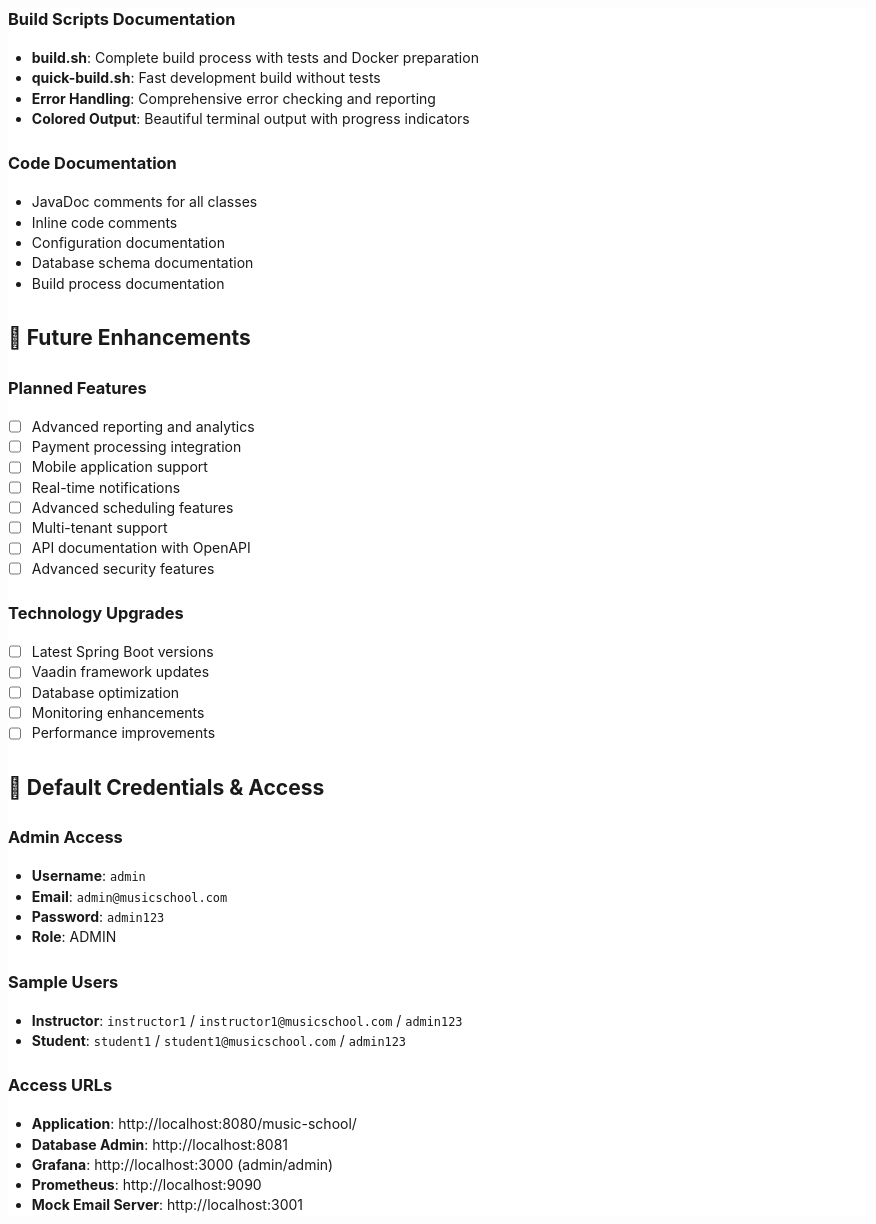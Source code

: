### Build Scripts Documentation
- **build.sh**: Complete build process with tests and Docker preparation
- **quick-build.sh**: Fast development build without tests
- **Error Handling**: Comprehensive error checking and reporting
- **Colored Output**: Beautiful terminal output with progress indicators

### Code Documentation
- JavaDoc comments for all classes
- Inline code comments
- Configuration documentation
- Database schema documentation
- Build process documentation

## 🎯 Future Enhancements

### Planned Features
- [ ] Advanced reporting and analytics
- [ ] Payment processing integration
- [ ] Mobile application support
- [ ] Real-time notifications
- [ ] Advanced scheduling features
- [ ] Multi-tenant support
- [ ] API documentation with OpenAPI
- [ ] Advanced security features

### Technology Upgrades
- [ ] Latest Spring Boot versions
- [ ] Vaadin framework updates
- [ ] Database optimization
- [ ] Monitoring enhancements
- [ ] Performance improvements

## 🔐 Default Credentials & Access

### Admin Access

- **Username**: `admin`
- **Email**: `admin@musicschool.com`
- **Password**: `admin123`
- **Role**: ADMIN

### Sample Users

- **Instructor**: `instructor1` / `instructor1@musicschool.com` / `admin123`
- **Student**: `student1` / `student1@musicschool.com` / `admin123`

### Access URLs

- **Application**: http://localhost:8080/music-school/
- **Database Admin**: http://localhost:8081
- **Grafana**: http://localhost:3000 (admin/admin)
- **Prometheus**: http://localhost:9090
- **Mock Email Server**: http://localhost:3001

